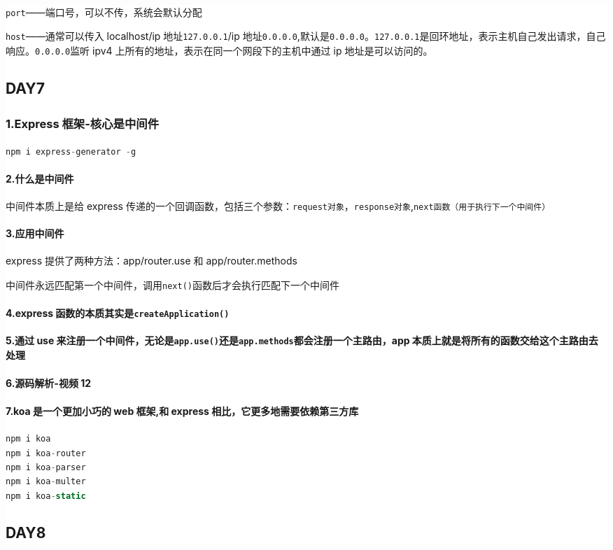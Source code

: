 `port`——端口号，可以不传，系统会默认分配

`host`——通常可以传入 localhost/ip 地址`127.0.0.1`/ip 地址`0.0.0.0`,默认是`0.0.0.0`。`127.0.0.1`是回环地址，表示主机自己发出请求，自己响应。`0.0.0.0`监听 ipv4 上所有的地址，表示在同一个网段下的主机中通过 ip 地址是可以访问的。

## DAY7

### 1.Express 框架-核心是中间件

```javascript
npm i express-generator -g
```

#### 2.什么是中间件

中间件本质上是给 express 传递的一个回调函数，包括三个参数：`request对象`，`response对象`,`next函数（用于执行下一个中间件）`

#### 3.应用中间件

express 提供了两种方法：app/router.use 和 app/router.methods

中间件永远匹配第一个中间件，调用`next()`函数后才会执行匹配下一个中间件

#### 4.express 函数的本质其实是`createApplication()`

#### 5.通过 use 来注册一个中间件，无论是`app.use()`还是`app.methods`都会注册一个主路由，app 本质上就是将所有的函数交给这个主路由去处理

#### 6.源码解析-视频 12

#### 7.koa 是一个更加小巧的 web 框架,和 express 相比，它更多地需要依赖第三方库

```javascript
npm i koa
npm i koa-router
npm i koa-parser
npm i koa-multer
npm i koa-static
```

## DAY8
